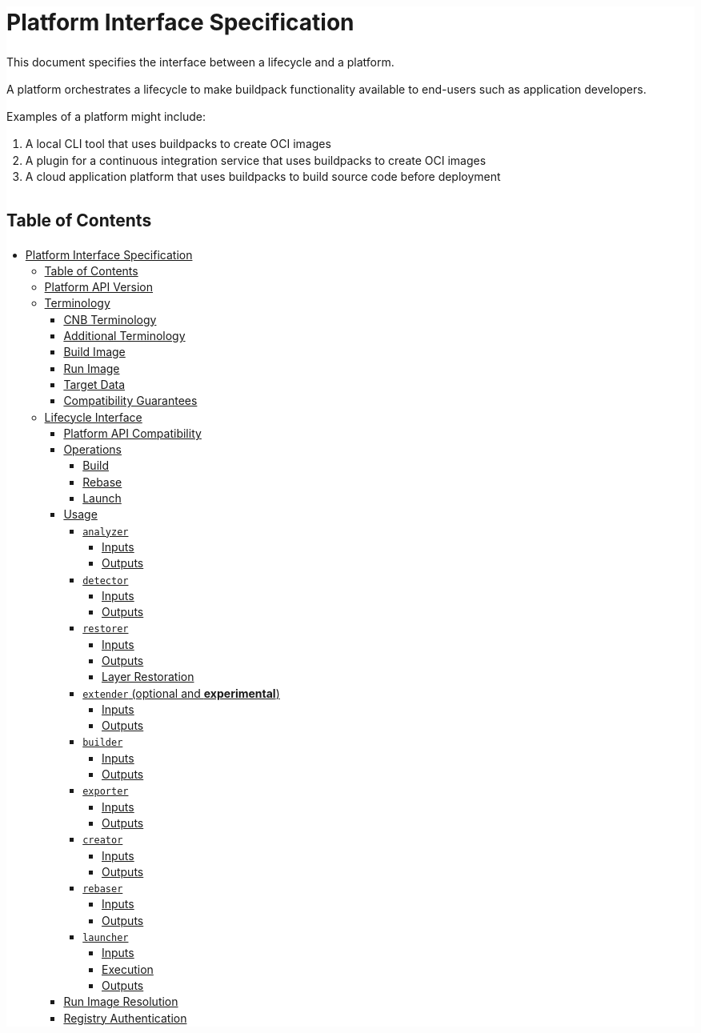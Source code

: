 # Platform Interface Specification

This document specifies the interface between a lifecycle and a platform.

A platform orchestrates a lifecycle to make buildpack functionality available to end-users such as application developers.

Examples of a platform might include:

1. A local CLI tool that uses buildpacks to create OCI images
1. A plugin for a continuous integration service that uses buildpacks to create OCI images
1. A cloud application platform that uses buildpacks to build source code before deployment

## Table of Contents


- [Platform Interface Specification](#platform-interface-specification)
  - [Table of Contents](#table-of-contents)
  - [Platform API Version](#platform-api-version)
  - [Terminology](#terminology)
      - [CNB Terminology](#cnb-terminology)
      - [Additional Terminology](#additional-terminology)
    - [Build Image](#build-image)
    - [Run Image](#run-image)
    - [Target Data](#target-data)
    - [Compatibility Guarantees](#compatibility-guarantees)
  - [Lifecycle Interface](#lifecycle-interface)
    - [Platform API Compatibility](#platform-api-compatibility)
    - [Operations](#operations)
      - [Build](#build)
      - [Rebase](#rebase)
      - [Launch](#launch)
    - [Usage](#usage)
      - [`analyzer`](#analyzer)
        - [Inputs](#inputs)
        - [Outputs](#outputs)
      - [`detector`](#detector)
        - [Inputs](#inputs-1)
        - [Outputs](#outputs-1)
      - [`restorer`](#restorer)
        - [Inputs](#inputs-2)
        - [Outputs](#outputs-2)
        - [Layer Restoration](#layer-restoration)
      - [`extender` (optional and **experimental**)](#extender-optional-and-experimental)
        - [Inputs](#inputs-3)
        - [Outputs](#outputs-3)
      - [`builder`](#builder)
        - [Inputs](#inputs-4)
        - [Outputs](#outputs-4)
      - [`exporter`](#exporter)
        - [Inputs](#inputs-5)
        - [Outputs](#outputs-5)
      - [`creator`](#creator)
        - [Inputs](#inputs-6)
        - [Outputs](#outputs-6)
      - [`rebaser`](#rebaser)
        - [Inputs](#inputs-7)
        - [Outputs](#outputs-7)
      - [`launcher`](#launcher)
        - [Inputs](#inputs-8)
        - [Execution](#execution)
        - [Outputs](#outputs-8)
    - [Run Image Resolution](#run-image-resolution)
    - [Registry Authentication](#registry-authentication)
